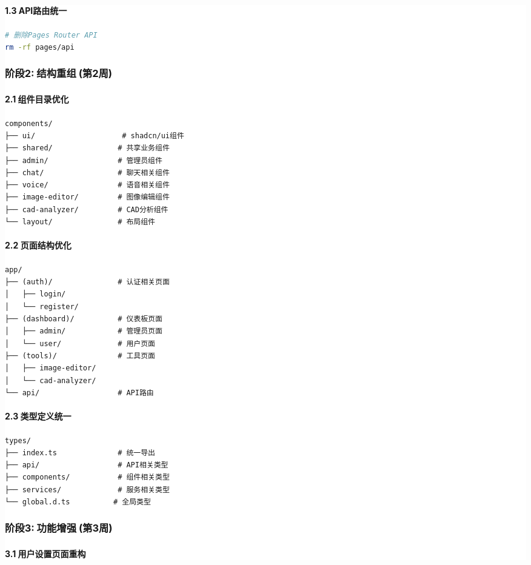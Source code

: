 #### 1.3 API路由统一

```bash
# 删除Pages Router API
rm -rf pages/api
```

### 阶段2: 结构重组 (第2周)

#### 2.1 组件目录优化

```
components/
├── ui/                    # shadcn/ui组件
├── shared/               # 共享业务组件
├── admin/                # 管理员组件
├── chat/                 # 聊天相关组件
├── voice/                # 语音相关组件
├── image-editor/         # 图像编辑组件
├── cad-analyzer/         # CAD分析组件
└── layout/               # 布局组件
```

#### 2.2 页面结构优化

```
app/
├── (auth)/               # 认证相关页面
│   ├── login/
│   └── register/
├── (dashboard)/          # 仪表板页面
│   ├── admin/            # 管理员页面
│   └── user/             # 用户页面
├── (tools)/              # 工具页面
│   ├── image-editor/
│   └── cad-analyzer/
└── api/                  # API路由
```

#### 2.3 类型定义统一

```
types/
├── index.ts              # 统一导出
├── api/                  # API相关类型
├── components/           # 组件相关类型
├── services/             # 服务相关类型
└── global.d.ts          # 全局类型
```

### 阶段3: 功能增强 (第3周)

#### 3.1 用户设置页面重构
